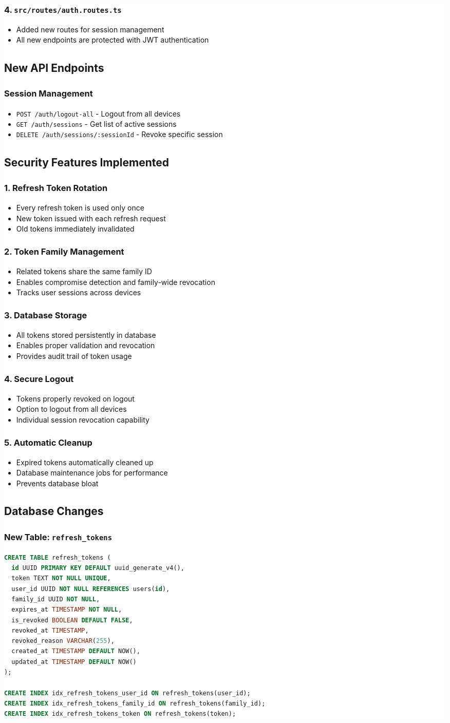 ### 4. `src/routes/auth.routes.ts`
- Added new routes for session management
- All new endpoints are protected with JWT authentication

## New API Endpoints

### Session Management
- `POST /auth/logout-all` - Logout from all devices
- `GET /auth/sessions` - Get list of active sessions
- `DELETE /auth/sessions/:sessionId` - Revoke specific session

## Security Features Implemented

### 1. Refresh Token Rotation
- Every refresh token is used only once
- New token issued with each refresh request
- Old tokens immediately invalidated

### 2. Token Family Management
- Related tokens share the same family ID
- Enables compromise detection and family-wide revocation
- Tracks user sessions across devices

### 3. Database Storage
- All tokens stored persistently in database
- Enables proper validation and revocation
- Provides audit trail of token usage

### 4. Secure Logout
- Tokens properly revoked on logout
- Option to logout from all devices
- Individual session revocation capability

### 5. Automatic Cleanup
- Expired tokens automatically cleaned up
- Database maintenance jobs for performance
- Prevents database bloat

## Database Changes

### New Table: `refresh_tokens`
```sql
CREATE TABLE refresh_tokens (
  id UUID PRIMARY KEY DEFAULT uuid_generate_v4(),
  token TEXT NOT NULL UNIQUE,
  user_id UUID NOT NULL REFERENCES users(id),
  family_id UUID NOT NULL,
  expires_at TIMESTAMP NOT NULL,
  is_revoked BOOLEAN DEFAULT FALSE,
  revoked_at TIMESTAMP,
  revoked_reason VARCHAR(255),
  created_at TIMESTAMP DEFAULT NOW(),
  updated_at TIMESTAMP DEFAULT NOW()
);

CREATE INDEX idx_refresh_tokens_user_id ON refresh_tokens(user_id);
CREATE INDEX idx_refresh_tokens_family_id ON refresh_tokens(family_id);
CREATE INDEX idx_refresh_tokens_token ON refresh_tokens(token);
```
